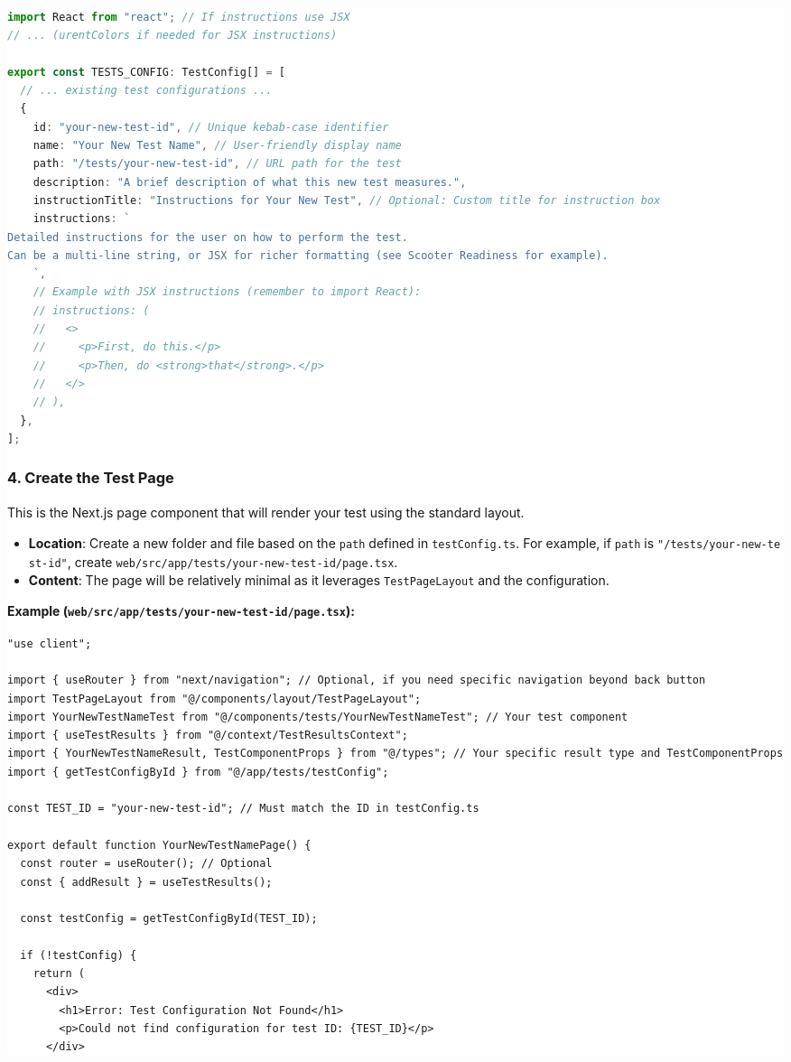 ```typescript
import React from "react"; // If instructions use JSX
// ... (urentColors if needed for JSX instructions)

export const TESTS_CONFIG: TestConfig[] = [
  // ... existing test configurations ...
  {
    id: "your-new-test-id", // Unique kebab-case identifier
    name: "Your New Test Name", // User-friendly display name
    path: "/tests/your-new-test-id", // URL path for the test
    description: "A brief description of what this new test measures.",
    instructionTitle: "Instructions for Your New Test", // Optional: Custom title for instruction box
    instructions: `
Detailed instructions for the user on how to perform the test.
Can be a multi-line string, or JSX for richer formatting (see Scooter Readiness for example).
    `,
    // Example with JSX instructions (remember to import React):
    // instructions: (
    //   <>
    //     <p>First, do this.</p>
    //     <p>Then, do <strong>that</strong>.</p>
    //   </>
    // ),
  },
];
```

### 4. Create the Test Page

This is the Next.js page component that will render your test using the standard layout.

*   **Location**: Create a new folder and file based on the `path` defined in `testConfig.ts`. For example, if `path` is `"/tests/your-new-test-id"`, create `web/src/app/tests/your-new-test-id/page.tsx`.
*   **Content**: The page will be relatively minimal as it leverages `TestPageLayout` and the configuration.

**Example (`web/src/app/tests/your-new-test-id/page.tsx`):**

```tsx
"use client";

import { useRouter } from "next/navigation"; // Optional, if you need specific navigation beyond back button
import TestPageLayout from "@/components/layout/TestPageLayout";
import YourNewTestNameTest from "@/components/tests/YourNewTestNameTest"; // Your test component
import { useTestResults } from "@/context/TestResultsContext";
import { YourNewTestNameResult, TestComponentProps } from "@/types"; // Your specific result type and TestComponentProps
import { getTestConfigById } from "@/app/tests/testConfig";

const TEST_ID = "your-new-test-id"; // Must match the ID in testConfig.ts

export default function YourNewTestNamePage() {
  const router = useRouter(); // Optional
  const { addResult } = useTestResults();

  const testConfig = getTestConfigById(TEST_ID);

  if (!testConfig) {
    return (
      <div>
        <h1>Error: Test Configuration Not Found</h1>
        <p>Could not find configuration for test ID: {TEST_ID}</p>
      </div>
```